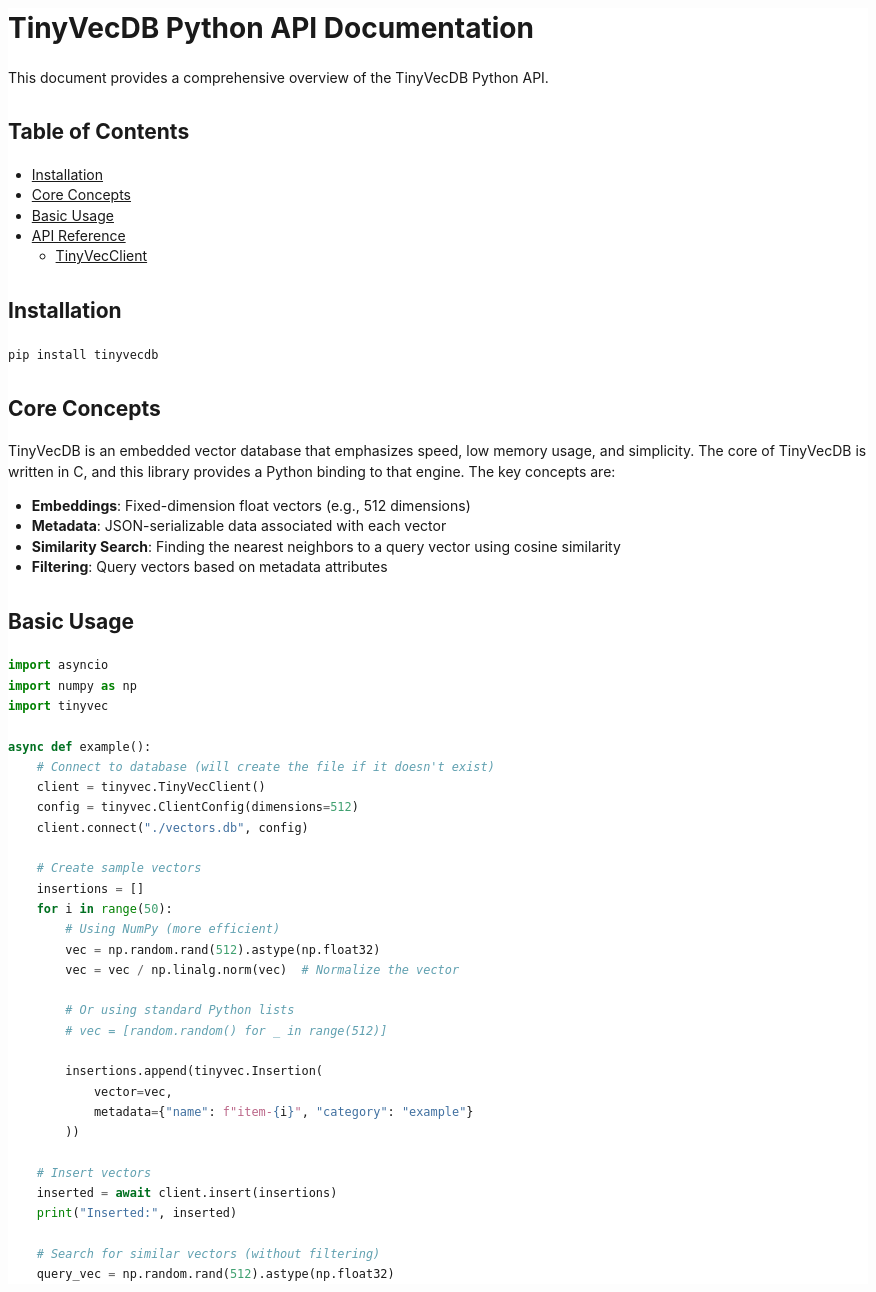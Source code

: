 # TinyVecDB Python API Documentation

This document provides a comprehensive overview of the TinyVecDB Python API.

## Table of Contents

- [Installation](#installation)
- [Core Concepts](#core-concepts)
- [Basic Usage](#basic-usage)
- [API Reference](#api-reference)
  - [TinyVecClient](#tinyvecclient)

## Installation

```bash
pip install tinyvecdb
```

## Core Concepts

TinyVecDB is an embedded vector database that emphasizes speed, low memory usage, and simplicity. The core of TinyVecDB is written in C, and this library provides a Python binding to that engine. The key concepts are:

- **Embeddings**: Fixed-dimension float vectors (e.g., 512 dimensions)
- **Metadata**: JSON-serializable data associated with each vector
- **Similarity Search**: Finding the nearest neighbors to a query vector using cosine similarity
- **Filtering**: Query vectors based on metadata attributes

## Basic Usage

```python
import asyncio
import numpy as np
import tinyvec

async def example():
    # Connect to database (will create the file if it doesn't exist)
    client = tinyvec.TinyVecClient()
    config = tinyvec.ClientConfig(dimensions=512)
    client.connect("./vectors.db", config)

    # Create sample vectors
    insertions = []
    for i in range(50):
        # Using NumPy (more efficient)
        vec = np.random.rand(512).astype(np.float32)
        vec = vec / np.linalg.norm(vec)  # Normalize the vector

        # Or using standard Python lists
        # vec = [random.random() for _ in range(512)]

        insertions.append(tinyvec.Insertion(
            vector=vec,
            metadata={"name": f"item-{i}", "category": "example"}
        ))

    # Insert vectors
    inserted = await client.insert(insertions)
    print("Inserted:", inserted)

    # Search for similar vectors (without filtering)
    query_vec = np.random.rand(512).astype(np.float32)
```